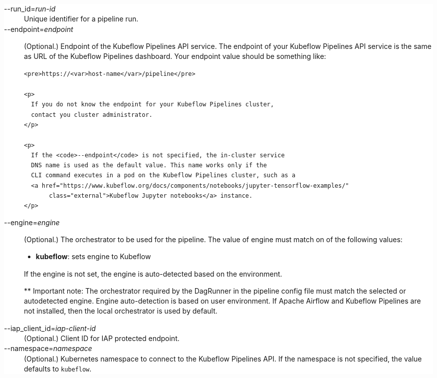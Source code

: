 <dl>
  <dt>--run_id=<var>run-id</var></dt>
  <dd>Unique identifier for a pipeline run.</dd>
  <dt>--endpoint=<var>endpoint</var></dt>
  <dd>
    <p>
      (Optional.) Endpoint of the Kubeflow Pipelines API service. The endpoint
      of your Kubeflow Pipelines API service is the same as URL of the Kubeflow
      Pipelines dashboard. Your endpoint value should be something like:
    </p>

    <pre>https://<var>host-name</var>/pipeline</pre>

    <p>
      If you do not know the endpoint for your Kubeflow Pipelines cluster,
      contact you cluster administrator.
    </p>

    <p>
      If the <code>--endpoint</code> is not specified, the in-cluster service
      DNS name is used as the default value. This name works only if the
      CLI command executes in a pod on the Kubeflow Pipelines cluster, such as a
      <a href="https://www.kubeflow.org/docs/components/notebooks/jupyter-tensorflow-examples/"
           class="external">Kubeflow Jupyter notebooks</a> instance.
    </p>
  </dd>
  <dt>--engine=<var>engine</var></dt>
  <dd>
    <p>
      (Optional.) The orchestrator to be used for the pipeline. The value of
      engine must match on of the following values:
    </p>
    <ul>
      <li><strong>kubeflow</strong>: sets engine to Kubeflow</li>
    </ul>
    <p>
      If the engine is not set, the engine is auto-detected based on the
      environment.
    </p>
    <p>
      ** Important note: The orchestrator required by the DagRunner in the
      pipeline config file must match the selected or autodetected engine.
      Engine auto-detection is based on user environment. If Apache Airflow
      and Kubeflow Pipelines are not installed, then the local orchestrator is
      used by default.
    </p>
  </dd>
  <dt>--iap_client_id=<var>iap-client-id</var></dt>
  <dd>
    (Optional.) Client ID for IAP protected endpoint.
  </dd>

  <dt>--namespace=<var>namespace</var>
  <dd>
    (Optional.) Kubernetes namespace to connect to the Kubeflow Pipelines API.
    If the namespace is not specified, the value defaults to
    <code>kubeflow</code>.
  </dd>
</dl>
